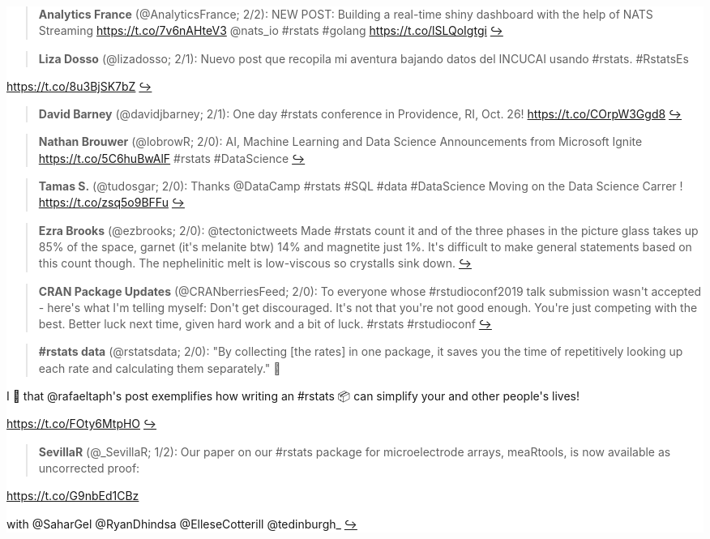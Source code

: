 


> **Analytics France** (@AnalyticsFrance; 2/2): NEW POST:  Building a real-time shiny dashboard with the help of NATS Streaming https://t.co/7v6nAHteV3 @nats_io #rstats #golang https://t.co/lSLQoIgtgi  [&#8618;](https://twitter.com/dataandme/status/1047193143534223360)




> **Liza Dosso** (@lizadosso; 2/1): Nuevo post que recopila mi aventura bajando datos del INCUCAI usando #rstats. #RstatsEs
>
https://t.co/8u3BjSK7bZ  [&#8618;](https://twitter.com/dataandme/status/1047217037007831040)




> **David Barney** (@davidjbarney; 2/1): One day #rstats conference in Providence, RI, Oct. 26! https://t.co/COrpW3Ggd8  [&#8618;](https://twitter.com/dataandme/status/1047210701431951360)




> **Nathan Brouwer** (@lobrowR; 2/0): AI, Machine Learning and Data Science Announcements from Microsoft Ignite https://t.co/5C6huBwAlF #rstats #DataScience  [&#8618;](https://twitter.com/dataandme/status/1047239891535482880)




> **Tamas S.** (@tudosgar; 2/0): Thanks @DataCamp #rstats #SQL #data #DataScience Moving on the Data Science Carrer ! https://t.co/zsq5o9BFFu  [&#8618;](https://twitter.com/dataandme/status/1047237971534073856)




> **Ezra Brooks** (@ezbrooks; 2/0): @tectonictweets Made #rstats count it and of the three phases in the picture glass takes up 85% of the space, garnet (it's melanite btw) 14% and magnetite just 1%. It's difficult to make general statements based on this count though. The nephelinitic melt is low-viscous so crystalls sink down.  [&#8618;](https://twitter.com/dataandme/status/1047220804591800320)




> **CRAN Package Updates** (@CRANberriesFeed; 2/0): To everyone whose #rstudioconf2019 talk submission wasn't accepted - here's what I'm telling myself:
Don't get discouraged. It's not that you're not good enough. You're just competing with the best. Better luck next time, given hard work and a bit of luck.
#rstats #rstudioconf  [&#8618;](https://twitter.com/dataandme/status/1047204242258321408)




> **#rstats data** (@rstatsdata; 2/0): "By collecting [the rates] in one package, it saves you the time of repetitively looking up each rate and calculating them separately." 🚀
>
I 💙 that @rafaeltaph's post exemplifies how writing an #rstats 📦 can simplify your and other people's lives!
>
https://t.co/FOty6MtpHO  [&#8618;](https://twitter.com/dataandme/status/1047180626749804545)




> **SevillaR** (@_SevillaR; 1/2): Our paper on our #rstats package for microelectrode arrays, meaRtools, is now available as uncorrected proof:
>
https://t.co/G9nbEd1CBz
>
with @SaharGel @RyanDhindsa @ElleseCotterill @tedinburgh_  [&#8618;](https://twitter.com/dataandme/status/1047175296431083520)
